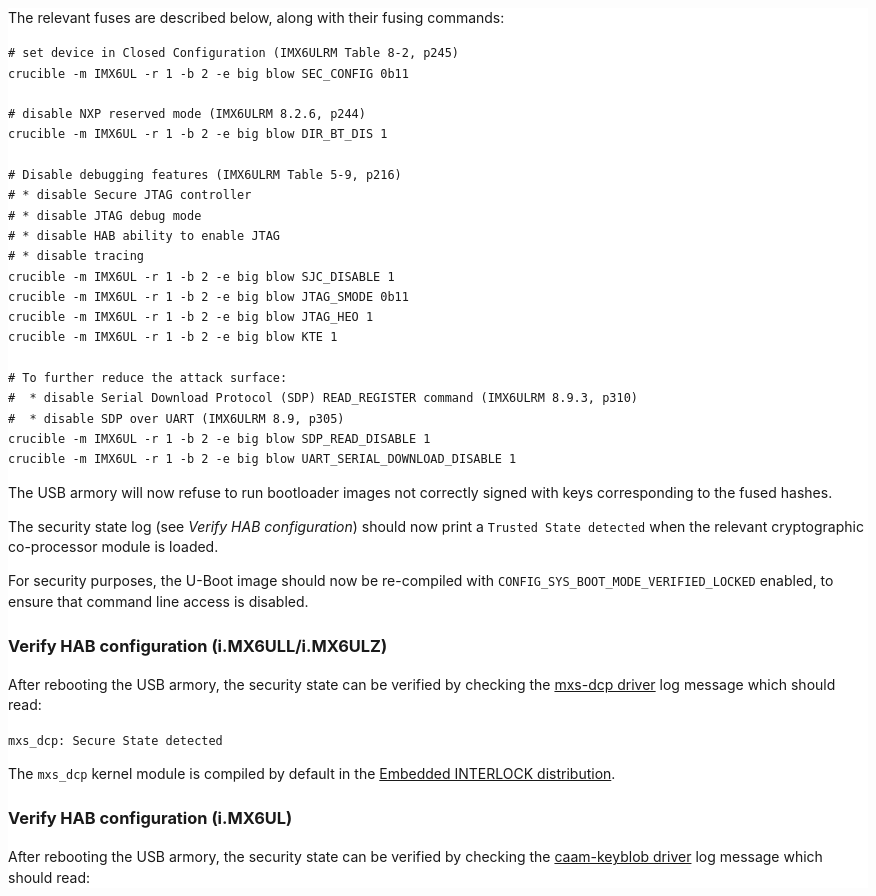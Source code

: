 The relevant fuses are described below, along with their fusing commands:

```
# set device in Closed Configuration (IMX6ULRM Table 8-2, p245)
crucible -m IMX6UL -r 1 -b 2 -e big blow SEC_CONFIG 0b11

# disable NXP reserved mode (IMX6ULRM 8.2.6, p244)
crucible -m IMX6UL -r 1 -b 2 -e big blow DIR_BT_DIS 1

# Disable debugging features (IMX6ULRM Table 5-9, p216)
# * disable Secure JTAG controller
# * disable JTAG debug mode
# * disable HAB ability to enable JTAG
# * disable tracing
crucible -m IMX6UL -r 1 -b 2 -e big blow SJC_DISABLE 1
crucible -m IMX6UL -r 1 -b 2 -e big blow JTAG_SMODE 0b11
crucible -m IMX6UL -r 1 -b 2 -e big blow JTAG_HEO 1
crucible -m IMX6UL -r 1 -b 2 -e big blow KTE 1

# To further reduce the attack surface:
#  * disable Serial Download Protocol (SDP) READ_REGISTER command (IMX6ULRM 8.9.3, p310)
#  * disable SDP over UART (IMX6ULRM 8.9, p305)
crucible -m IMX6UL -r 1 -b 2 -e big blow SDP_READ_DISABLE 1
crucible -m IMX6UL -r 1 -b 2 -e big blow UART_SERIAL_DOWNLOAD_DISABLE 1
```

The USB armory will now refuse to run bootloader images not correctly signed
with keys corresponding to the fused hashes.

The security state log (see _Verify HAB configuration_) should now print a
`Trusted State detected` when the relevant cryptographic co-processor module is
loaded.

For security purposes, the U-Boot image should now be re-compiled with
`CONFIG_SYS_BOOT_MODE_VERIFIED_LOCKED` enabled, to ensure that command line
access is disabled.

### Verify HAB configuration (i.MX6ULL/i.MX6ULZ)

After rebooting the USB armory, the security state can be verified by checking
the [mxs-dcp driver](https://github.com/f-secure-foundry/mxs-dcp) log
message which should read:

```
mxs_dcp: Secure State detected
```

The `mxs_dcp` kernel module is compiled by default in the
[Embedded INTERLOCK distribution](https://github.com/f-secure-foundry/usbarmory/tree/master/software/buildroot/README-INTERLOCK-mark-two.md).

### Verify HAB configuration (i.MX6UL)

After rebooting the USB armory, the security state can be verified by checking
the [caam-keyblob driver](https://github.com/f-secure-foundry/caam-keyblob) log
message which should read:
